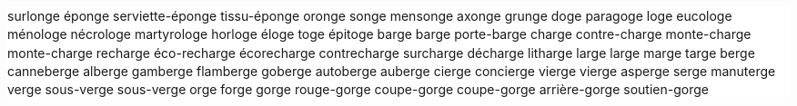 surlonge
éponge
serviette-éponge
tissu-éponge
oronge
songe
mensonge
axonge
grunge
doge
paragoge
loge
eucologe
ménologe
nécrologe
martyrologe
horloge
éloge
toge
épitoge
barge
barge
porte-barge
charge
contre-charge
monte-charge
monte-charge
recharge
éco-recharge
écorecharge
contrecharge
surcharge
décharge
litharge
large
large
marge
targe
berge
canneberge
alberge
gamberge
flamberge
goberge
autoberge
auberge
cierge
concierge
vierge
vierge
asperge
serge
manuterge
verge
sous-verge
sous-verge
orge
forge
gorge
rouge-gorge
coupe-gorge
coupe-gorge
arrière-gorge
soutien-gorge